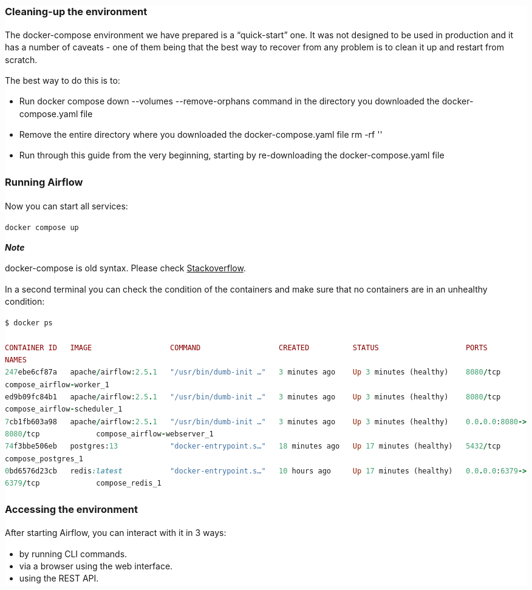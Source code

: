 ### Cleaning-up the environment

The docker-compose environment we have prepared is a “quick-start” one. It was not designed to be used in production and it has a number of caveats - one of them being that the best way to recover from any problem is to clean it up and restart from scratch.

The best way to do this is to:

- Run docker compose down --volumes --remove-orphans command in the directory you downloaded the docker-compose.yaml file

- Remove the entire directory where you downloaded the docker-compose.yaml file rm -rf '<DIRECTORY>'

- Run through this guide from the very beginning, starting by re-downloading the docker-compose.yaml file

### Running Airflow
  
Now you can start all services:

```ruby
docker compose up
```
  
***Note***

docker-compose is old syntax. Please check [Stackoverflow](https://stackoverflow.com/questions/66514436/difference-between-docker-compose-and-docker-compose).

In a second terminal you can check the condition of the containers and make sure that no containers are in an unhealthy condition:
  
```ruby 
$ docker ps 
  
CONTAINER ID   IMAGE                  COMMAND                  CREATED          STATUS                    PORTS                              NAMES
247ebe6cf87a   apache/airflow:2.5.1   "/usr/bin/dumb-init …"   3 minutes ago    Up 3 minutes (healthy)    8080/tcp                           compose_airflow-worker_1
ed9b09fc84b1   apache/airflow:2.5.1   "/usr/bin/dumb-init …"   3 minutes ago    Up 3 minutes (healthy)    8080/tcp                           compose_airflow-scheduler_1
7cb1fb603a98   apache/airflow:2.5.1   "/usr/bin/dumb-init …"   3 minutes ago    Up 3 minutes (healthy)    0.0.0.0:8080->8080/tcp             compose_airflow-webserver_1
74f3bbe506eb   postgres:13            "docker-entrypoint.s…"   18 minutes ago   Up 17 minutes (healthy)   5432/tcp                           compose_postgres_1
0bd6576d23cb   redis:latest           "docker-entrypoint.s…"   10 hours ago     Up 17 minutes (healthy)   0.0.0.0:6379->6379/tcp             compose_redis_1
```
  
### Accessing the environment
After starting Airflow, you can interact with it in 3 ways:
- by running CLI commands.
- via a browser using the web interface.
- using the REST API.

